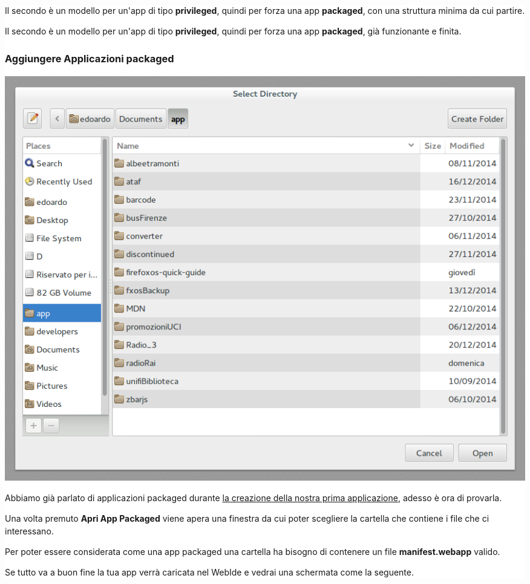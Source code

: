 Il secondo è un modello per un'app di tipo **privileged**, quindi per forza una app **packaged**, con una struttura minima da cui partire.

Il secondo è un modello per un'app di tipo **privileged**, quindi per forza una app **packaged**, già funzionante e finita.

### Aggiungere Applicazioni packaged 

![](images/originals/webide-local-project.png)

Abbiamo già parlato di applicazioni packaged durante [la creazione della nostra prima applicazione](#firstapp), adesso è ora di provarla.

Una volta premuto **Apri App Packaged** viene apera una finestra da cui poter scegliere la cartella che contiene i file che ci interessano.

Per poter essere considerata come una app packaged una cartella ha bisogno di contenere un file **manifest.webapp** valido.

Se tutto va a buon fine la tua app verrà caricata nel WebIde e vedrai una schermata come la seguente.
